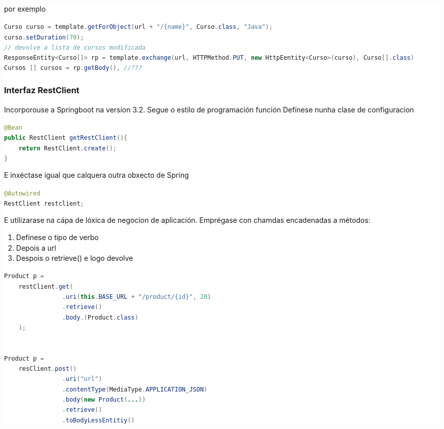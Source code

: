 por exemplo

```java
Curso curso = template.getForObject(url + "/{name}", Curso.class, "Java");
curso.setDuration(70);
// devolve a lista de cursos modificada
ResponseEntity<Curso[]> rp = template.exchange(url, HTTPMethod.PUT, new HttpEentity<Curso>(curso), Curso[].class)
Cursos [] cursos = rp.getBody(), //???
```

### Interfaz RestClient

Incorporouse a Springboot na version 3.2.
Segue o estilo de programación función
Defínese nunha clase de configuracion

```java
@Bean
public RestClient getRestClient(){
    return RestClient.create();
}
```

E inxéctase igual que calquera outra obxecto de Spring

```java
@Autowired
RestClient restclient;
```

E utilizarase na cápa de lóxica de negocion de aplicación. Emprégase con chamdas encadenadas a métodos:

1. Defínese o tipo de verbo
2. Depois a url
3. Despois o retrieve() e logo devolve

```java
Product p =
    restClient.get(
                .uri(this.BASE_URL + "/product/{id}", 20)
                .retrieve()
                .body.(Product.class)
    );


Product p =
    resClient.post()
                .uri("url")
                .contentType(MediaType.APPLICATION_JSON)
                .body(new Product(...))
                .retrieve()
                .toBodyLessEntitiy()

```
